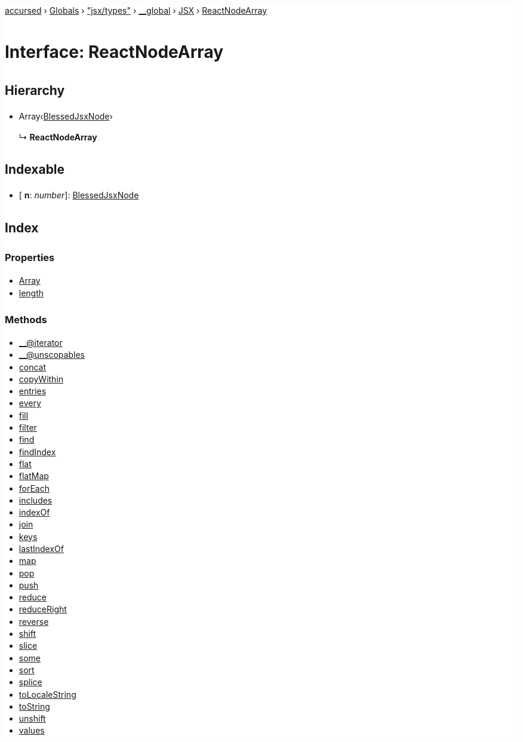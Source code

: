 [accursed](../README.md) › [Globals](../globals.md) › ["jsx/types"](../modules/_jsx_types_.md) › [__global](../modules/_jsx_types_.__global.md) › [JSX](../modules/_jsx_types_.__global.jsx.md) › [ReactNodeArray](_jsx_types_.__global.jsx.reactnodearray.md)

# Interface: ReactNodeArray

## Hierarchy

* Array‹[BlessedJsxNode](../modules/_jsx_types_.__global.jsx.md#blessedjsxnode)›

  ↳ **ReactNodeArray**

## Indexable

* \[ **n**: *number*\]: [BlessedJsxNode](../modules/_jsx_types_.__global.jsx.md#blessedjsxnode)

## Index

### Properties

* [Array](_jsx_types_.__global.jsx.reactnodearray.md#array)
* [length](_jsx_types_.__global.jsx.reactnodearray.md#length)

### Methods

* [__@iterator](_jsx_types_.__global.jsx.reactnodearray.md#__@iterator)
* [__@unscopables](_jsx_types_.__global.jsx.reactnodearray.md#__@unscopables)
* [concat](_jsx_types_.__global.jsx.reactnodearray.md#concat)
* [copyWithin](_jsx_types_.__global.jsx.reactnodearray.md#copywithin)
* [entries](_jsx_types_.__global.jsx.reactnodearray.md#entries)
* [every](_jsx_types_.__global.jsx.reactnodearray.md#every)
* [fill](_jsx_types_.__global.jsx.reactnodearray.md#fill)
* [filter](_jsx_types_.__global.jsx.reactnodearray.md#filter)
* [find](_jsx_types_.__global.jsx.reactnodearray.md#find)
* [findIndex](_jsx_types_.__global.jsx.reactnodearray.md#findindex)
* [flat](_jsx_types_.__global.jsx.reactnodearray.md#flat)
* [flatMap](_jsx_types_.__global.jsx.reactnodearray.md#flatmap)
* [forEach](_jsx_types_.__global.jsx.reactnodearray.md#foreach)
* [includes](_jsx_types_.__global.jsx.reactnodearray.md#includes)
* [indexOf](_jsx_types_.__global.jsx.reactnodearray.md#indexof)
* [join](_jsx_types_.__global.jsx.reactnodearray.md#join)
* [keys](_jsx_types_.__global.jsx.reactnodearray.md#keys)
* [lastIndexOf](_jsx_types_.__global.jsx.reactnodearray.md#lastindexof)
* [map](_jsx_types_.__global.jsx.reactnodearray.md#map)
* [pop](_jsx_types_.__global.jsx.reactnodearray.md#pop)
* [push](_jsx_types_.__global.jsx.reactnodearray.md#push)
* [reduce](_jsx_types_.__global.jsx.reactnodearray.md#reduce)
* [reduceRight](_jsx_types_.__global.jsx.reactnodearray.md#reduceright)
* [reverse](_jsx_types_.__global.jsx.reactnodearray.md#reverse)
* [shift](_jsx_types_.__global.jsx.reactnodearray.md#shift)
* [slice](_jsx_types_.__global.jsx.reactnodearray.md#slice)
* [some](_jsx_types_.__global.jsx.reactnodearray.md#some)
* [sort](_jsx_types_.__global.jsx.reactnodearray.md#sort)
* [splice](_jsx_types_.__global.jsx.reactnodearray.md#splice)
* [toLocaleString](_jsx_types_.__global.jsx.reactnodearray.md#tolocalestring)
* [toString](_jsx_types_.__global.jsx.reactnodearray.md#tostring)
* [unshift](_jsx_types_.__global.jsx.reactnodearray.md#unshift)
* [values](_jsx_types_.__global.jsx.reactnodearray.md#values)
